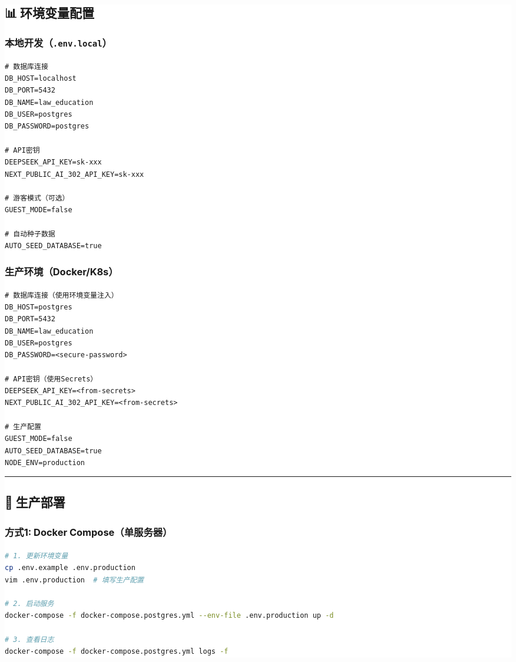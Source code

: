 
## 📊 环境变量配置

### 本地开发（`.env.local`）

```env
# 数据库连接
DB_HOST=localhost
DB_PORT=5432
DB_NAME=law_education
DB_USER=postgres
DB_PASSWORD=postgres

# API密钥
DEEPSEEK_API_KEY=sk-xxx
NEXT_PUBLIC_AI_302_API_KEY=sk-xxx

# 游客模式（可选）
GUEST_MODE=false

# 自动种子数据
AUTO_SEED_DATABASE=true
```

### 生产环境（Docker/K8s）

```env
# 数据库连接（使用环境变量注入）
DB_HOST=postgres
DB_PORT=5432
DB_NAME=law_education
DB_USER=postgres
DB_PASSWORD=<secure-password>

# API密钥（使用Secrets）
DEEPSEEK_API_KEY=<from-secrets>
NEXT_PUBLIC_AI_302_API_KEY=<from-secrets>

# 生产配置
GUEST_MODE=false
AUTO_SEED_DATABASE=true
NODE_ENV=production
```

---

## 🎯 生产部署

### 方式1: Docker Compose（单服务器）

```bash
# 1. 更新环境变量
cp .env.example .env.production
vim .env.production  # 填写生产配置

# 2. 启动服务
docker-compose -f docker-compose.postgres.yml --env-file .env.production up -d

# 3. 查看日志
docker-compose -f docker-compose.postgres.yml logs -f
```

